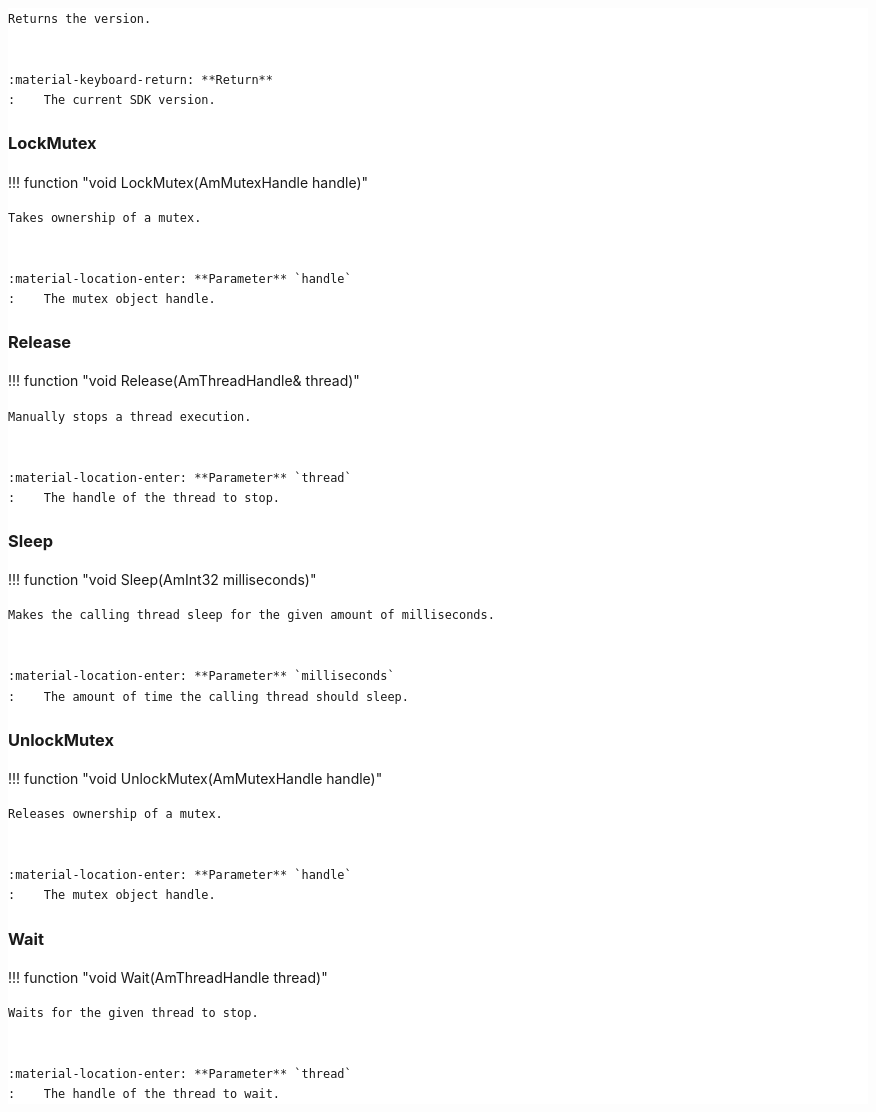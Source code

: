     
    Returns the version.
    
    
    :material-keyboard-return: **Return**
    :    The current SDK version.
    
    
        
    

### LockMutex<a name="LockMutex"></a>
!!! function "void LockMutex(AmMutexHandle handle)"

    
    Takes ownership of a mutex.
    
    
    :material-location-enter: **Parameter** `handle`
    :    The mutex object handle.
    
    
            
    

### Release<a name="Release"></a>
!!! function "void Release(AmThreadHandle&amp; thread)"

    
    Manually stops a thread execution.
    
    
    :material-location-enter: **Parameter** `thread`
    :    The handle of the thread to stop.
    
    
            
    

### Sleep<a name="Sleep"></a>
!!! function "void Sleep(AmInt32 milliseconds)"

    
    Makes the calling thread sleep for the given amount of milliseconds.
    
    
    :material-location-enter: **Parameter** `milliseconds`
    :    The amount of time the calling thread should sleep.
    
    
            
    

### UnlockMutex<a name="UnlockMutex"></a>
!!! function "void UnlockMutex(AmMutexHandle handle)"

    
    Releases ownership of a mutex.
    
    
    :material-location-enter: **Parameter** `handle`
    :    The mutex object handle.
    
    
            
    

### Wait<a name="Wait"></a>
!!! function "void Wait(AmThreadHandle thread)"

    
    Waits for the given thread to stop.
    
    
    :material-location-enter: **Parameter** `thread`
    :    The handle of the thread to wait.
    
    
            
    


